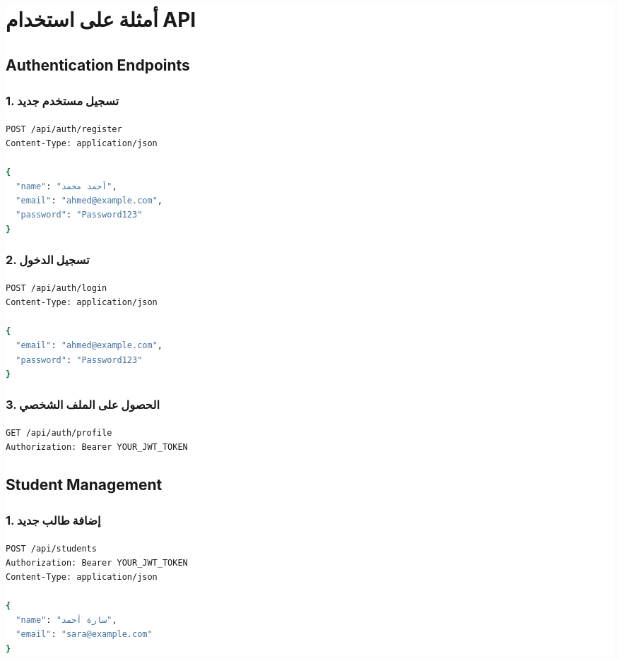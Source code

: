 # أمثلة على استخدام API

## Authentication Endpoints

### 1. تسجيل مستخدم جديد

```bash
POST /api/auth/register
Content-Type: application/json

{
  "name": "أحمد محمد",
  "email": "ahmed@example.com",
  "password": "Password123"
}
```

### 2. تسجيل الدخول

```bash
POST /api/auth/login
Content-Type: application/json

{
  "email": "ahmed@example.com",
  "password": "Password123"
}
```

### 3. الحصول على الملف الشخصي

```bash
GET /api/auth/profile
Authorization: Bearer YOUR_JWT_TOKEN
```

## Student Management

### 1. إضافة طالب جديد

```bash
POST /api/students
Authorization: Bearer YOUR_JWT_TOKEN
Content-Type: application/json

{
  "name": "سارة أحمد",
  "email": "sara@example.com"
}
```
